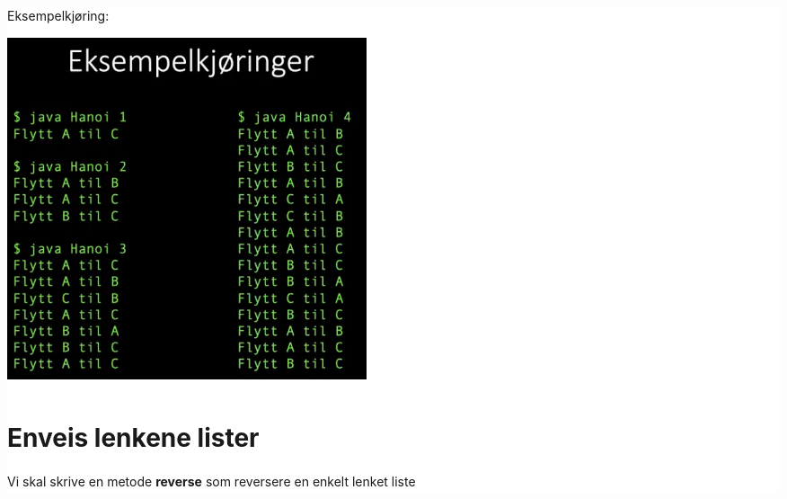 Eksempelkjøring:

<img src="img/hanoi_eksempel.png" alt="hanoi_eksempel" width="400"/>

# Enveis lenkene lister
Vi skal skrive en metode **reverse** som reversere en enkelt lenket liste

<p float="left">
